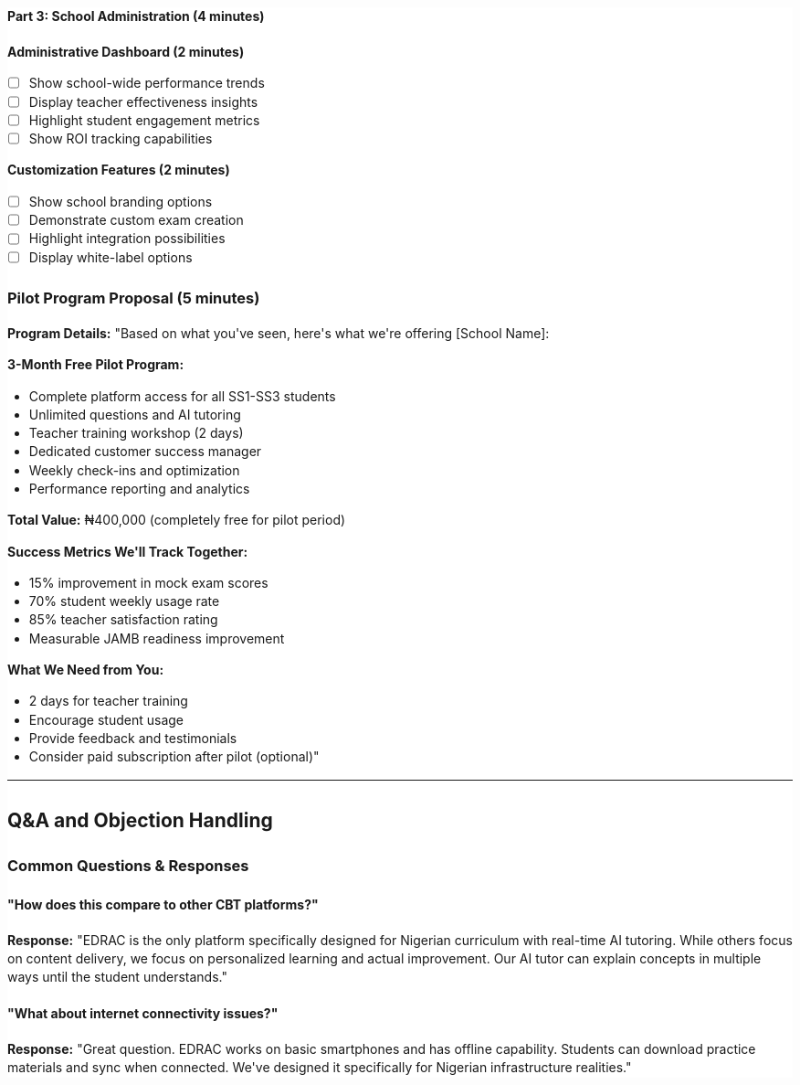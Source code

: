 #### **Part 3: School Administration (4 minutes)**

**Administrative Dashboard (2 minutes)**
- [ ] Show school-wide performance trends
- [ ] Display teacher effectiveness insights
- [ ] Highlight student engagement metrics
- [ ] Show ROI tracking capabilities

**Customization Features (2 minutes)**
- [ ] Show school branding options
- [ ] Demonstrate custom exam creation
- [ ] Highlight integration possibilities
- [ ] Display white-label options

### Pilot Program Proposal (5 minutes)

**Program Details:**
"Based on what you've seen, here's what we're offering [School Name]:

**3-Month Free Pilot Program:**
- Complete platform access for all SS1-SS3 students
- Unlimited questions and AI tutoring
- Teacher training workshop (2 days)
- Dedicated customer success manager
- Weekly check-ins and optimization
- Performance reporting and analytics

**Total Value:** ₦400,000 (completely free for pilot period)

**Success Metrics We'll Track Together:**
- 15% improvement in mock exam scores
- 70% student weekly usage rate
- 85% teacher satisfaction rating
- Measurable JAMB readiness improvement

**What We Need from You:**
- 2 days for teacher training
- Encourage student usage
- Provide feedback and testimonials
- Consider paid subscription after pilot (optional)"

---

## Q&A and Objection Handling

### Common Questions & Responses

#### **"How does this compare to other CBT platforms?"**
**Response:** "EDRAC is the only platform specifically designed for Nigerian curriculum with real-time AI tutoring. While others focus on content delivery, we focus on personalized learning and actual improvement. Our AI tutor can explain concepts in multiple ways until the student understands."

#### **"What about internet connectivity issues?"**
**Response:** "Great question. EDRAC works on basic smartphones and has offline capability. Students can download practice materials and sync when connected. We've designed it specifically for Nigerian infrastructure realities."

